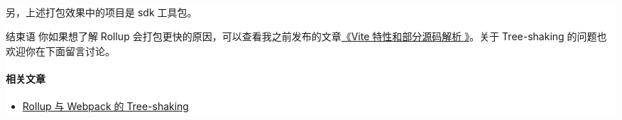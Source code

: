 另，上述打包效果中的项目是 sdk 工具包。

结束语
你如果想了解 Rollup 会打包更快的原因，可以查看我之前发布的文章[《Vite 特性和部分源码解析 》](https://www.zoo.team/article/about-vite)。关于 Tree-shaking 的问题也欢迎你在下面留言讨论。

#### 相关文章

- [Rollup 与 Webpack 的 Tree-shaking](https://mp.weixin.qq.com/s?__biz=Mzg3NTcwMTUzNA==&mid=2247487915&idx=1&sn=3942ac8a37b0333438067624e4eff4d5&chksm=cf3c25daf84baccc4b68f8b23d388c86cf723411a6579e46af0b76b004882fbabf1e4495b39a&token=425013839&lang=zh_CN#rd)
